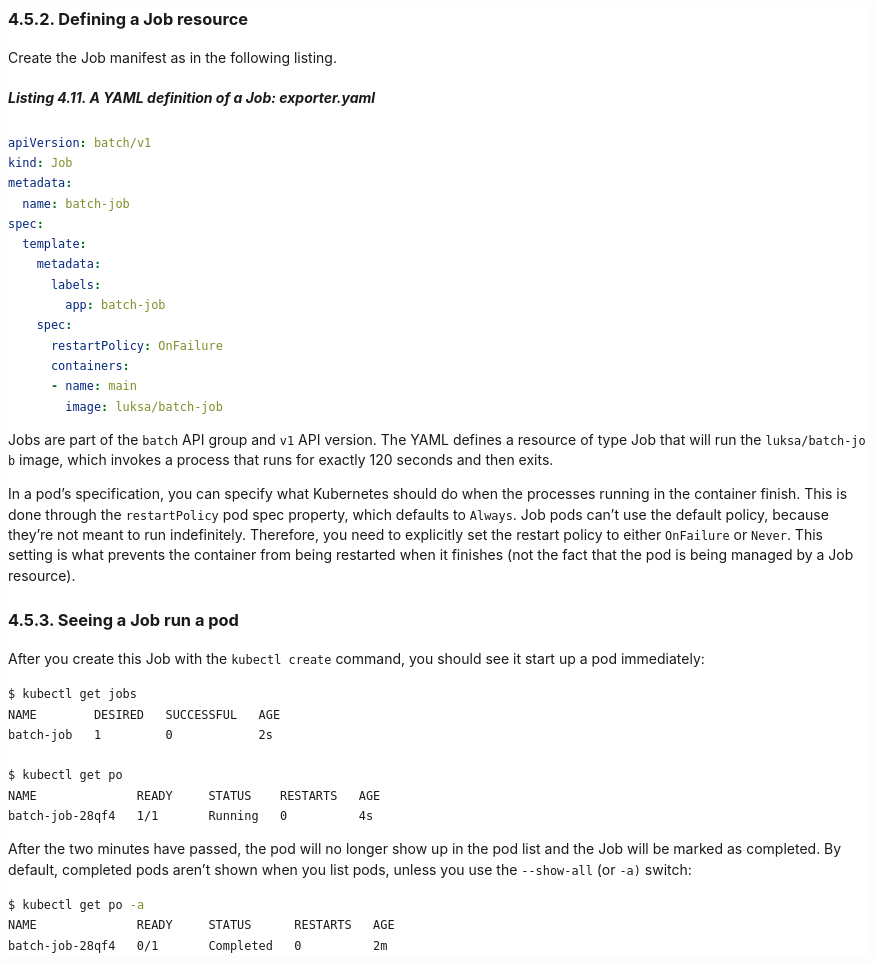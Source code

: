 ### 4.5.2. Defining a Job resource

Create the Job manifest as in the following listing.

##### Listing 4.11. A YAML definition of a Job: exporter.yaml

```yaml
apiVersion: batch/v1
kind: Job
metadata:
  name: batch-job
spec:
  template:
    metadata:
      labels:
        app: batch-job
    spec:
      restartPolicy: OnFailure
      containers:
      - name: main
        image: luksa/batch-job
```

Jobs are part of the `batch` API group and `v1` API version. The YAML defines a resource of type Job that will run the `luksa/batch-job` image, which invokes a process that runs for exactly 120 seconds and then exits.

In a pod’s specification, you can specify what Kubernetes should do when the processes running in the container finish. This is done through the `restartPolicy` pod spec property, which defaults to `Always`. Job pods can’t use the default policy, because they’re not meant to run indefinitely. Therefore, you need to explicitly set the restart policy to either `OnFailure` or `Never`. This setting is what prevents the container from being restarted when it finishes (not the fact that the pod is being managed by a Job resource).

### 4.5.3. Seeing a Job run a pod

After you create this Job with the `kubectl create` command, you should see it start up a pod immediately:

```bash
$ kubectl get jobs
NAME        DESIRED   SUCCESSFUL   AGE
batch-job   1         0            2s

$ kubectl get po
NAME              READY     STATUS    RESTARTS   AGE
batch-job-28qf4   1/1       Running   0          4s
```

After the two minutes have passed, the pod will no longer show up in the pod list and the Job will be marked as completed. By default, completed pods aren’t shown when you list pods, unless you use the `--show-all` (or `-a)` switch:

```bash
$ kubectl get po -a
NAME              READY     STATUS      RESTARTS   AGE
batch-job-28qf4   0/1       Completed   0          2m
```
